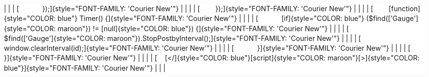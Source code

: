|                                                                                                                                                                                                                                                                                                                       |
| [            });]{style="FONT-FAMILY: 'Courier New'"}                                                                                                                                                                                                                                                                 |
|                                                                                                                                                                                                                                                                                                                       |
| [        });]{style="FONT-FAMILY: 'Courier New'"}                                                                                                                                                                                                                                                                     |
|                                                                                                                                                                                                                                                                                                                       |
| [        [function]{style="COLOR: blue"} Timer() {]{style="FONT-FAMILY: 'Courier New'"}                                                                                                                                                                                                                               |
|                                                                                                                                                                                                                                                                                                                       |
| [            [if]{style="COLOR: blue"} (\$find([\'Gauge\']{style="COLOR: maroon"}) != [null]{style="COLOR: blue"}) {]{style="FONT-FAMILY: 'Courier New'"}                                                                                                                                                             |
|                                                                                                                                                                                                                                                                                                                       |
| [                \$find([\'Gauge\']{style="COLOR: maroon"}).StopPostbyInterval();]{style="FONT-FAMILY: 'Courier New'"}                                                                                                                                                                                                |
|                                                                                                                                                                                                                                                                                                                       |
| [                window.clearInterval(id);]{style="FONT-FAMILY: 'Courier New'"}                                                                                                                                                                                                                                       |
|                                                                                                                                                                                                                                                                                                                       |
| [            }]{style="FONT-FAMILY: 'Courier New'"}                                                                                                                                                                                                                                                                   |
|                                                                                                                                                                                                                                                                                                                       |
| [        }]{style="FONT-FAMILY: 'Courier New'"}                                                                                                                                                                                                                                                                       |
|                                                                                                                                                                                                                                                                                                                       |
| [    [\</]{style="COLOR: blue"}[script]{style="COLOR: maroon"}[\>]{style="COLOR: blue"}]{style="FONT-FAMILY: 'Courier New'"}                                                                                                                                                                                          |
|                                                                                                                                                                                                                                                                                                                       |